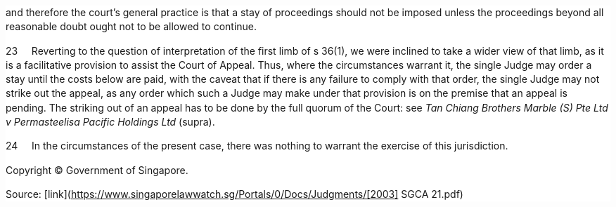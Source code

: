  and therefore the court’s general practice is that a stay of proceedings should not be imposed unless the proceedings beyond all reasonable doubt ought not to be allowed to continue. 

23     Reverting to the question of interpretation of the first limb of s 36(1), we were inclined to take a wider view of that limb, as it is a facilitative provision to assist the Court of Appeal. Thus, where the circumstances warrant it, the single Judge may order a stay until the costs below are paid, with the caveat that if there is any failure to comply with that order, the single Judge may not strike out the appeal, as any order which such a Judge may make under that provision is on the premise that an appeal is pending. The striking out of an appeal has to be done by the full quorum of the Court: see _Tan Chiang Brothers Marble (S) Pte Ltd v Permasteelisa Pacific Holdings Ltd_ (supra). 

24     In the circumstances of the present case, there was nothing to warrant the exercise of this jurisdiction. 

 Copyright © Government of Singapore. 


Source: [link](https://www.singaporelawwatch.sg/Portals/0/Docs/Judgments/[2003] SGCA 21.pdf)
